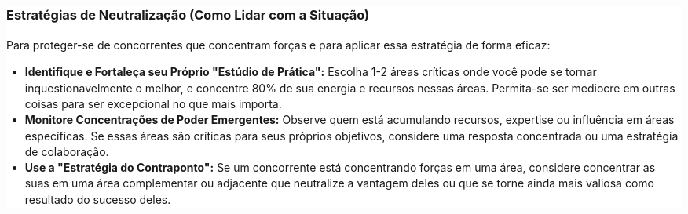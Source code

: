 ### Estratégias de Neutralização (Como Lidar com a Situação)

Para proteger-se de concorrentes que concentram forças e para aplicar essa estratégia de forma eficaz:

*   **Identifique e Fortaleça seu Próprio "Estúdio de Prática":** Escolha 1-2 áreas críticas onde você pode se tornar inquestionavelmente o melhor, e concentre 80% de sua energia e recursos nessas áreas. Permita-se ser mediocre em outras coisas para ser excepcional no que mais importa.
*   **Monitore Concentrações de Poder Emergentes:** Observe quem está acumulando recursos, expertise ou influência em áreas específicas. Se essas áreas são críticas para seus próprios objetivos, considere uma resposta concentrada ou uma estratégia de colaboração.
*   **Use a "Estratégia do Contraponto":** Se um concorrente está concentrando forças em uma área, considere concentrar as suas em uma área complementar ou adjacente que neutralize a vantagem deles ou que se torne ainda mais valiosa como resultado do sucesso deles.
